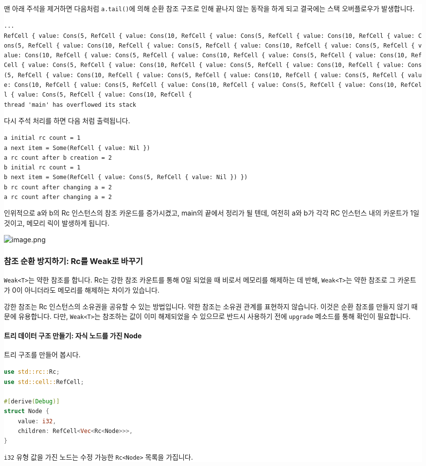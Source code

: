 
맨 아래 주석을 제거하면 다음처럼 `a.tail()`에 의해 순환 참조 구조로 인해 끝나지 않는 동작을 하게 되고 결국에는 스택 오버플로우가 발생합니다.

```shell
...
RefCell { value: Cons(5, RefCell { value: Cons(10, RefCell { value: Cons(5, RefCell { value: Cons(10, RefCell { value: Cons(5, RefCell { value: Cons(10, RefCell { value: Cons(5, RefCell { value: Cons(10, RefCell { value: Cons(5, RefCell { value: Cons(10, RefCell { value: Cons(5, RefCell { value: Cons(10, RefCell { value: Cons(5, RefCell { value: Cons(10, RefCell { value: Cons(5, RefCell { value: Cons(10, RefCell { value: Cons(5, RefCell { value: Cons(10, RefCell { value: Cons(5, RefCell { value: Cons(10, RefCell { value: Cons(5, RefCell { value: Cons(10, RefCell { value: Cons(5, RefCell { value: Cons(10, RefCell { value: Cons(5, RefCell { value: Cons(10, RefCell { value: Cons(5, RefCell { value: Cons(10, RefCell { value: Cons(5, RefCell { value: Cons(10, RefCell {
thread 'main' has overflowed its stack
```

다시 주석 처리를 하면 다음 처럼 출력됩니다.

```shell
a initial rc count = 1
a next item = Some(RefCell { value: Nil })
a rc count after b creation = 2
b initial rc count = 1
b next item = Some(RefCell { value: Cons(5, RefCell { value: Nil }) })
b rc count after changing a = 2
a rc count after changing a = 2
```

인위적으로 a와  b의 Rc<List> 인스턴스의 참조 카운드를 증가시켰고, main의 끝에서 정리가 될 텐데, 여전히 a와 b가 각각 RC<List> 인스턴스 내의 카운트가 1일 것이고, 메모리 릭이 발생하게 됩니다.

![image.png](https://cdn.hashnode.com/res/hashnode/image/upload/v1633614074876/vlBHZmA17.png)

### 참조 순환 방지하기: Rc<T>를 Weak<T>로 바꾸기
`Weak<T>`는 약한 참조를 합니다. Rc<T>는 강한 참조 카운트를 통해 0일 되었을 때 비로서 메모리를 해제하는 데 반해, `Weak<T>`는 약한 참조로 그 카운트가 0이 아니더라도 메모리를 해제하는 차이가 있습니다.

강한 참조는 Rc<T> 인스턴스의 소유권을 공유할 수 있는 방법입니다. 약한 참조는 소유권 관계를 표현하지 않습니다.  이것은 순환 참조를 만들지 않기 때문에 유용합니다. 다만, `Weak<T>`는 참조하는 값이 이미 해제되었을 수 있으므로 반드시 사용하기 전에 `upgrade` 메소드를 통해 확인이 필요합니다.

#### 트리 데이터 구조 만들기: 자식 노드를 가진 Node

트리 구조를 만들어 봅시다.

```rust
use std::rc::Rc;
use std::cell::RefCell;

#[derive(Debug)]
struct Node {
    value: i32,
    children: RefCell<Vec<Rc<Node>>>,
}
```

`i32` 유형 값을 가진 노드는 수정 가능한 `Rc<Node>` 목록을 가집니다.
